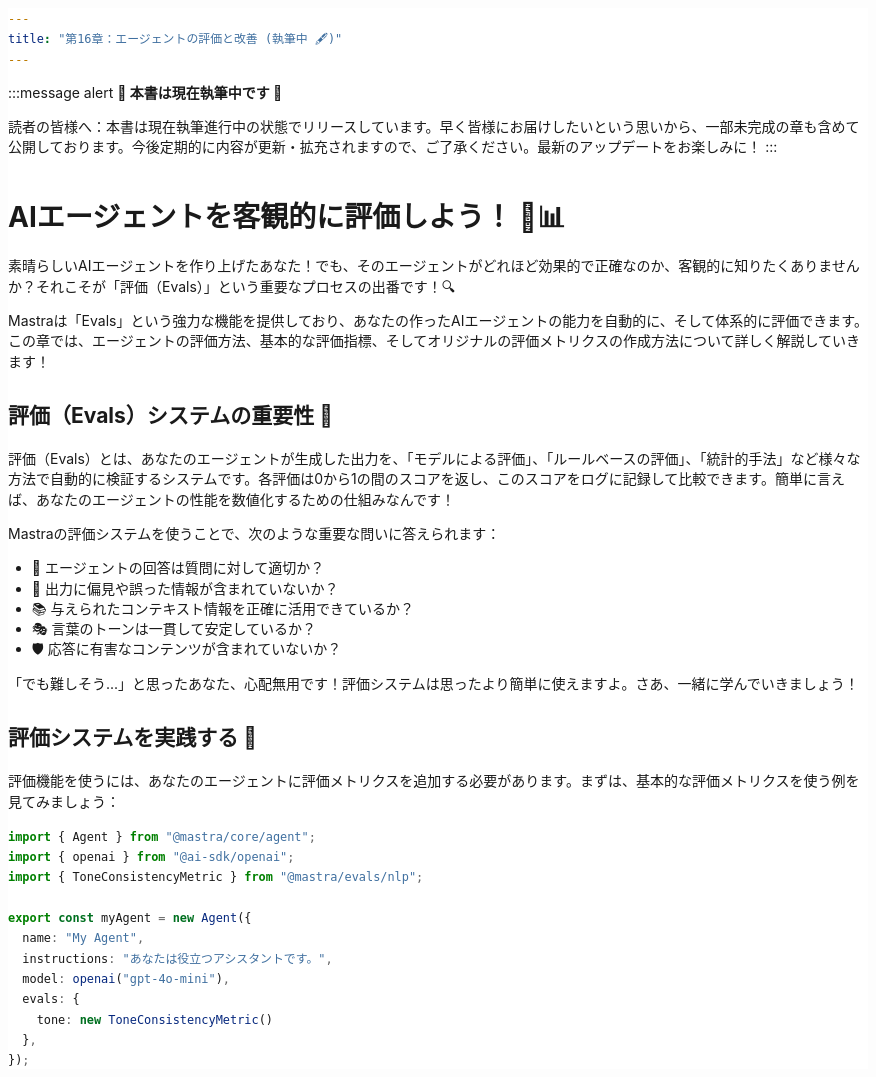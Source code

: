 ```yaml
---
title: "第16章：エージェントの評価と改善 (執筆中 🖋️)"
---
```


:::message alert
**🚧 本書は現在執筆中です 🚧**

読者の皆様へ：本書は現在執筆進行中の状態でリリースしています。早く皆様にお届けしたいという思いから、一部未完成の章も含めて公開しております。今後定期的に内容が更新・拡充されますので、ご了承ください。最新のアップデートをお楽しみに！
:::

# AIエージェントを客観的に評価しよう！ 🧪📊

素晴らしいAIエージェントを作り上げたあなた！でも、そのエージェントがどれほど効果的で正確なのか、客観的に知りたくありませんか？それこそが「評価（Evals）」という重要なプロセスの出番です！🔍

Mastraは「Evals」という強力な機能を提供しており、あなたの作ったAIエージェントの能力を自動的に、そして体系的に評価できます。この章では、エージェントの評価方法、基本的な評価指標、そしてオリジナルの評価メトリクスの作成方法について詳しく解説していきます！

## 評価（Evals）システムの重要性 🌟

評価（Evals）とは、あなたのエージェントが生成した出力を、「モデルによる評価」、「ルールベースの評価」、「統計的手法」など様々な方法で自動的に検証するシステムです。各評価は0から1の間のスコアを返し、このスコアをログに記録して比較できます。簡単に言えば、あなたのエージェントの性能を数値化するための仕組みなんです！

Mastraの評価システムを使うことで、次のような重要な問いに答えられます：

- 🎯 エージェントの回答は質問に対して適切か？
- 🔎 出力に偏見や誤った情報が含まれていないか？
- 📚 与えられたコンテキスト情報を正確に活用できているか？
- 🎭 言葉のトーンは一貫して安定しているか？
- 🛡️ 応答に有害なコンテンツが含まれていないか？

「でも難しそう...」と思ったあなた、心配無用です！評価システムは思ったより簡単に使えますよ。さあ、一緒に学んでいきましょう！

## 評価システムを実践する 📝

評価機能を使うには、あなたのエージェントに評価メトリクスを追加する必要があります。まずは、基本的な評価メトリクスを使う例を見てみましょう：

```typescript
import { Agent } from "@mastra/core/agent";
import { openai } from "@ai-sdk/openai";
import { ToneConsistencyMetric } from "@mastra/evals/nlp";

export const myAgent = new Agent({
  name: "My Agent",
  instructions: "あなたは役立つアシスタントです。",
  model: openai("gpt-4o-mini"),
  evals: {
    tone: new ToneConsistencyMetric()
  },
});
```
